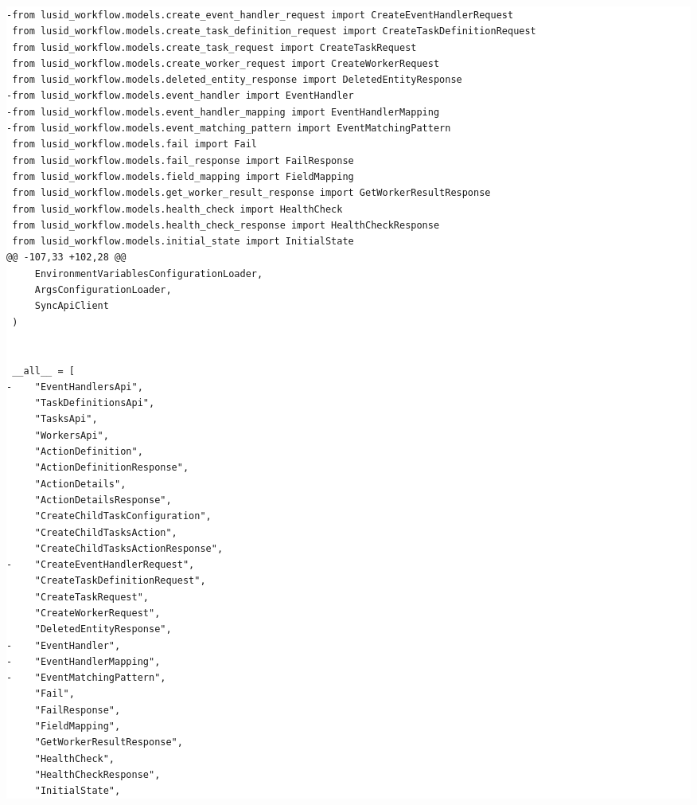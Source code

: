 ```
-from lusid_workflow.models.create_event_handler_request import CreateEventHandlerRequest
 from lusid_workflow.models.create_task_definition_request import CreateTaskDefinitionRequest
 from lusid_workflow.models.create_task_request import CreateTaskRequest
 from lusid_workflow.models.create_worker_request import CreateWorkerRequest
 from lusid_workflow.models.deleted_entity_response import DeletedEntityResponse
-from lusid_workflow.models.event_handler import EventHandler
-from lusid_workflow.models.event_handler_mapping import EventHandlerMapping
-from lusid_workflow.models.event_matching_pattern import EventMatchingPattern
 from lusid_workflow.models.fail import Fail
 from lusid_workflow.models.fail_response import FailResponse
 from lusid_workflow.models.field_mapping import FieldMapping
 from lusid_workflow.models.get_worker_result_response import GetWorkerResultResponse
 from lusid_workflow.models.health_check import HealthCheck
 from lusid_workflow.models.health_check_response import HealthCheckResponse
 from lusid_workflow.models.initial_state import InitialState
@@ -107,33 +102,28 @@
     EnvironmentVariablesConfigurationLoader,
     ArgsConfigurationLoader,
     SyncApiClient
 )
 
 
 __all__ = [
-    "EventHandlersApi",
     "TaskDefinitionsApi",
     "TasksApi",
     "WorkersApi",
     "ActionDefinition",
     "ActionDefinitionResponse",
     "ActionDetails",
     "ActionDetailsResponse",
     "CreateChildTaskConfiguration",
     "CreateChildTasksAction",
     "CreateChildTasksActionResponse",
-    "CreateEventHandlerRequest",
     "CreateTaskDefinitionRequest",
     "CreateTaskRequest",
     "CreateWorkerRequest",
     "DeletedEntityResponse",
-    "EventHandler",
-    "EventHandlerMapping",
-    "EventMatchingPattern",
     "Fail",
     "FailResponse",
     "FieldMapping",
     "GetWorkerResultResponse",
     "HealthCheck",
     "HealthCheckResponse",
     "InitialState",
```
